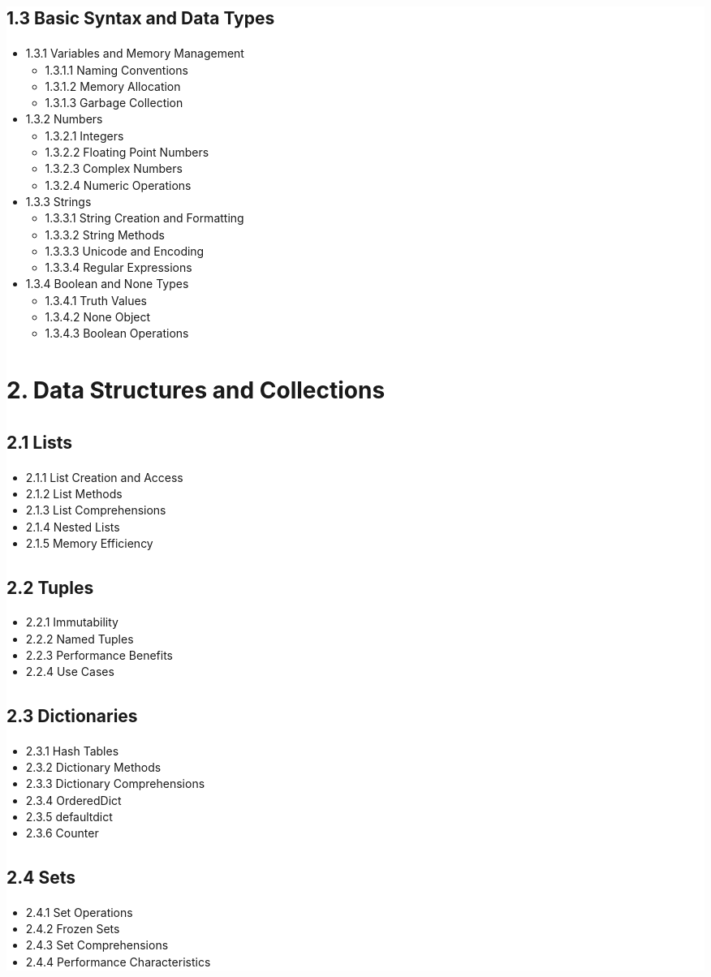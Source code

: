 ## 1.3 Basic Syntax and Data Types
- 1.3.1 Variables and Memory Management
  - 1.3.1.1 Naming Conventions
  - 1.3.1.2 Memory Allocation
  - 1.3.1.3 Garbage Collection
- 1.3.2 Numbers
  - 1.3.2.1 Integers
  - 1.3.2.2 Floating Point Numbers
  - 1.3.2.3 Complex Numbers
  - 1.3.2.4 Numeric Operations
- 1.3.3 Strings
  - 1.3.3.1 String Creation and Formatting
  - 1.3.3.2 String Methods
  - 1.3.3.3 Unicode and Encoding
  - 1.3.3.4 Regular Expressions
- 1.3.4 Boolean and None Types
  - 1.3.4.1 Truth Values
  - 1.3.4.2 None Object
  - 1.3.4.3 Boolean Operations

# 2. Data Structures and Collections
## 2.1 Lists
- 2.1.1 List Creation and Access
- 2.1.2 List Methods
- 2.1.3 List Comprehensions
- 2.1.4 Nested Lists
- 2.1.5 Memory Efficiency

## 2.2 Tuples
- 2.2.1 Immutability
- 2.2.2 Named Tuples
- 2.2.3 Performance Benefits
- 2.2.4 Use Cases

## 2.3 Dictionaries
- 2.3.1 Hash Tables
- 2.3.2 Dictionary Methods
- 2.3.3 Dictionary Comprehensions
- 2.3.4 OrderedDict
- 2.3.5 defaultdict
- 2.3.6 Counter

## 2.4 Sets
- 2.4.1 Set Operations
- 2.4.2 Frozen Sets
- 2.4.3 Set Comprehensions
- 2.4.4 Performance Characteristics
